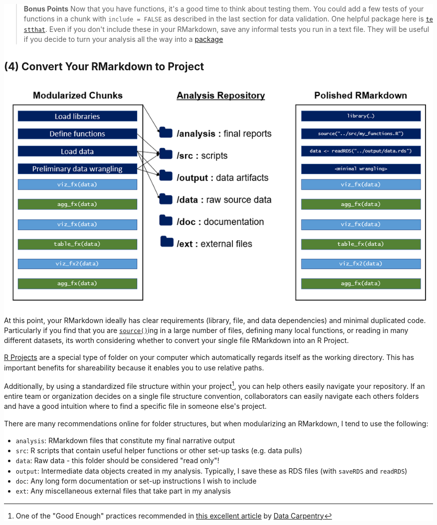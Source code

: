 > **Bonus Points** Now that you have functions, it's a good time to think about testing them. You could add a few tests of your functions in a chunk with `include = FALSE` as described in the last section for data validation. One helpful package here is [`testthat`](https://testthat.r-lib.org/). Even if you don't include these in your RMarkdown, save any informal tests you run in a text file. They will be useful if you decide to turn your analysis all the way into a [package](#package)

(4) Convert Your RMarkdown to Project
-------------------------------------

![](proj-to-pack-2.png)

At this point, your RMarkdown ideally has clear requirements (library, file, and data dependencies) and minimal duplicated code. Particularly if you find that you are [`source()`](https://rdrr.io/r/base/source.html)ing in a large number of files, defining many local functions, or reading in many different datasets, its worth considering whether to convert your single file RMarkdown into an R Project.

[R Projects](https://support.rstudio.com/hc/en-us/articles/200526207-Using-Projects) are a special type of folder on your computer which automatically regards itself as the working directory. This has important benefits for shareability because it enables you to use relative paths.

Additionally, by using a standardized file structure within your project[^5], you can help others easily navigate your repository. If an entire team or organization decides on a single file structure convention, collaborators can easily navigate each others folders and have a good intuition where to find a specific file in someone else's project.

There are many recommendations online for folder structures, but when modularizing an RMarkdown, I tend to use the following:

-   `analysis`: RMarkdown files that constitute my final narrative output
-   `src`: R scripts that contain useful helper functions or other set-up tasks (e.g. data pulls)
-   `data`: Raw data - this folder should be considered "read only"!
-   `output`: Intermediate data objects created in my analysis. Typically, I save these as RDS files (with `saveRDS` and `readRDS`)
-   `doc`: Any long form documentation or set-up instructions I wish to include
-   `ext`: Any miscellaneous external files that take part in my analysis


[^1]: Hilary Parker explores this issue at length in her PeerJ preprint [Opinionated Analysis Development](https://peerj.com/preprints/3210/) and related [tweet](https://twitter.com/hspter/status/669517674821521409) about what to call analysts who embrace such practices
[^2]: I would argue that RMarkdown offers a whole new way to "slide gradually into programming". This has always been a key tennet of R and its predecesors, as Roger Peng explored in his 2018 useR! keynote [Teaching R to New Users - From tapply to the Tidyverse](https://simplystatistics.org/2018/07/12/use-r-keynote-2018/)
[^3]: And Jenny Bryan will [set your laptop on fire](https://twitter.com/hadleywickham/status/940021008764846080)
[^4]: Which is all to say that the illustration is, as it sounds, for illustrative purposes only. Please, please, please do not ever actually name a function anything as uninformative as `viz_fx()` or `viz_fx2()`!
[^5]: One of the "Good Enough" practices recommended in [this excellent article](https://arxiv.org/abs/1609.00037) by [Data Carpentry](https://datacarpentry.org/)
[^6]: In fact, one could use a package structure for their project to begin with. This idea is brought to life with the idea of creating an R [research compendium](https://github.com/ropensci/rrrpkg). I personally prefer to keep the naming conventions separate to distinguish between projects and packages, and to use the name that is most appropriate for the contents in each case.